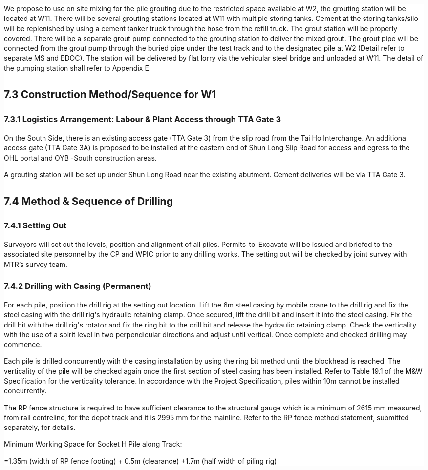 We propose to use on site mixing for the pile grouting due to the restricted space available at W2, the grouting station will be located at W11. There will be several grouting stations located at W11 with multiple storing tanks. Cement at the storing tanks/silo will be replenished by using a cement tanker truck through the hose from the refill truck. The grout station will be properly covered. There will be a separate grout pump connected to the grouting station to deliver the mixed grout. The grout pipe will be connected from the grout pump through the buried pipe under the test track and to the designated pile at W2 (Detail refer to separate MS and EDOC). The station will be delivered by flat lorry via the vehicular steel bridge and unloaded at W11. The detail of the pumping station shall refer to Appendix E.

## 7.3 Construction Method/Sequence for W1

### 7.3.1 Logistics Arrangement: Labour & Plant Access through TTA Gate 3

On the South Side, there is an existing access gate (TTA Gate 3) from the slip road from the Tai Ho Interchange. An additional access gate (TTA Gate 3A) is proposed to be installed at the eastern end of Shun Long Slip Road for access and egress to the OHL portal and OYB -South construction areas.

A grouting station will be set up under Shun Long Road near the existing abutment. Cement deliveries will be via TTA Gate 3.

## 7.4 Method & Sequence of Drilling

### 7.4.1 Setting Out

Surveyors will set out the levels, position and alignment of all piles. Permits-to-Excavate will be issued and briefed to the associated site personnel by the CP and WPIC prior to any drilling works. The setting out will be checked by joint survey with MTR’s survey team.

### 7.4.2 Drilling with Casing (Permanent)

For each pile, position the drill rig at the setting out location. Lift the 6m steel casing by mobile crane to the drill rig and fix the steel casing with the drill rig's hydraulic retaining clamp. Once secured, lift the drill bit and insert it into the steel casing. Fix the drill bit with the drill rig's rotator and fix the ring bit to the drill bit and release the hydraulic retaining clamp. Check the verticality with the use of a spirit level in two perpendicular directions and adjust until vertical. Once complete and checked drilling may commence.

Each pile is drilled concurrently with the casing installation by using the ring bit method until the blockhead is reached. The verticality of the pile will be checked again once the first section of steel casing has been installed. Refer to Table 19.1 of the M&W Specification for the verticality tolerance. In accordance with the Project Specification, piles within 10m cannot be installed concurrently.

The RP fence structure is required to have sufficient clearance to the structural gauge which is a minimum of 2615 mm measured, from rail centreline, for the depot track and it is 2995 mm for the mainline. Refer to the RP fence method statement, submitted separately, for details.

Minimum Working Space for Socket H Pile along Track:

=1.35m (width of RP fence footing) + 0.5m (clearance) +1.7m (half width of piling rig)
